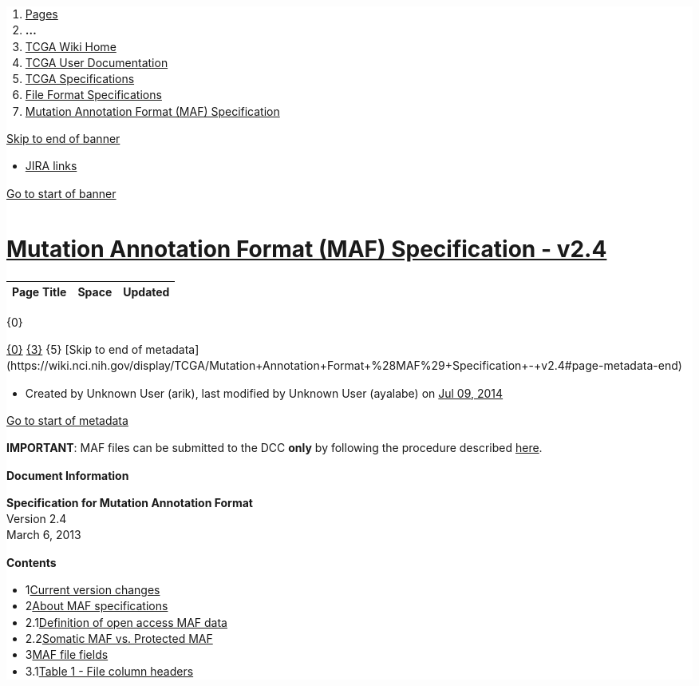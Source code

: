 
1.  [Pages](https://wiki.nci.nih.gov/collector/pages.action?key=TCGA&src=breadcrumbs-collector)
2.  **…**
3.  [TCGA Wiki Home](https://wiki.nci.nih.gov/display/TCGA/TCGA+Wiki+Home?src=breadcrumbs-expanded)
4.  [TCGA User Documentation](https://wiki.nci.nih.gov/display/TCGA/TCGA+User+Documentation?src=breadcrumbs-expanded)
5.  [TCGA Specifications](https://wiki.nci.nih.gov/display/TCGA/TCGA+Specifications?src=breadcrumbs-expanded)
6.  [File Format Specifications](https://wiki.nci.nih.gov/display/TCGA/File+Format+Specifications?src=breadcrumbs-expanded)
7.  [Mutation Annotation Format (MAF) Specification](https://wiki.nci.nih.gov/display/TCGA/Mutation+Annotation+Format+%28MAF%29+Specification?src=breadcrumbs-parent)

[Skip to end of banner](https://wiki.nci.nih.gov/display/TCGA/Mutation+Annotation+Format+%28MAF%29+Specification+-+v2.4#page-banner-end)

*   [JIRA links](https://wiki.nci.nih.gov/display/TCGA/Mutation+Annotation+Format+%28MAF%29+Specification+-+v2.4)

[Go to start of banner](https://wiki.nci.nih.gov/display/TCGA/Mutation+Annotation+Format+%28MAF%29+Specification+-+v2.4#page-banner-start)

[Mutation Annotation Format (MAF) Specification - v2.4](https://wiki.nci.nih.gov/display/TCGA/Mutation+Annotation+Format+%28MAF%29+Specification+-+v2.4)
========================================================================================================================================================

<table class="aui"> <thead> <tr class="header"> <th class="search-result-title">Page Title</th> <th class="search-result-space">Space</th> <th class="search-result-date">Updated</th> </tr> </thead> </table> <p class="search-result-count">{0}</p> <tr class="search-result"> <td class="search-result-title"><a href="{1}" class="content-type-{2}"><span>{0}</span></a></td> <td class="search-result-space"><a class="space" href="/display/{4}/" title="{3}">{3}</a></td> <td class="search-result-date"><span class="date" title="{6}">{5}</span></td> </tr> [Skip to end of metadata](https://wiki.nci.nih.gov/display/TCGA/Mutation+Annotation+Format+%28MAF%29+Specification+-+v2.4#page-metadata-end)

*   Created by Unknown User (arik), last modified by Unknown User (ayalabe) on [Jul 09, 2014](https://wiki.nci.nih.gov/pages/diffpagesbyversion.action?pageId=26187384&selectedPageVersions=96&selectedPageVersions=97 "Show changes")

[Go to start of metadata](https://wiki.nci.nih.gov/display/TCGA/Mutation+Annotation+Format+%28MAF%29+Specification+-+v2.4#page-metadata-start)

**IMPORTANT**: MAF files can be submitted to the DCC **only** by following the procedure described [here](https://wiki.nci.nih.gov/x/yw7RB).

**Document Information**

**Specification for Mutation Annotation Format**  
Version 2.4  
March 6, 2013

**Contents**

*   1[Current version changes](https://wiki.nci.nih.gov/display/TCGA/Mutation+Annotation+Format+%28MAF%29+Specification+-+v2.4#MutationAnnotationFormat(MAF)Specification-v2.4-Currentversionchanges)
*   2[About MAF specifications](https://wiki.nci.nih.gov/display/TCGA/Mutation+Annotation+Format+%28MAF%29+Specification+-+v2.4#MutationAnnotationFormat(MAF)Specification-v2.4-AboutMAFspecifications)
   *   2.1[Definition of open access MAF data](https://wiki.nci.nih.gov/display/TCGA/Mutation+Annotation+Format+%28MAF%29+Specification+-+v2.4#MutationAnnotationFormat(MAF)Specification-v2.4-DefinitionofopenaccessMAFdata)
   *   2.2[Somatic MAF vs. Protected MAF](https://wiki.nci.nih.gov/display/TCGA/Mutation+Annotation+Format+%28MAF%29+Specification+-+v2.4#MutationAnnotationFormat(MAF)Specification-v2.4-SomaticMAFvs.ProtectedMAF)
*   3[MAF file fields](https://wiki.nci.nih.gov/display/TCGA/Mutation+Annotation+Format+%28MAF%29+Specification+-+v2.4#MutationAnnotationFormat(MAF)Specification-v2.4-MAFfilefields)
   *   3.1[Table 1 - File column headers](https://wiki.nci.nih.gov/display/TCGA/Mutation+Annotation+Format+%28MAF%29+Specification+-+v2.4#MutationAnnotationFormat(MAF)Specification-v2.4-Table1-Filecolumnheaders)